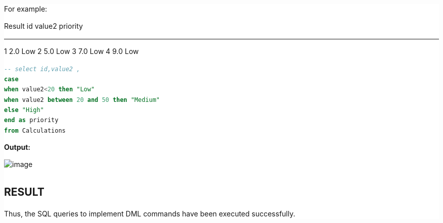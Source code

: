 For example:

Result
id          value2      priority
----------  ----------  ----------
1           2.0         Low
2           5.0         Low
3           7.0         Low
4           9.0         Low


```sql
-- select id,value2 ,
case 
when value2<20 then "Low"
when value2 between 20 and 50 then "Medium"
else "High"
end as priority
from Calculations
```

**Output:**

![image](https://github.com/user-attachments/assets/75a0b10d-1ed3-454d-a590-02c896be98c2)


## RESULT
Thus, the SQL queries to implement DML commands have been executed successfully.
